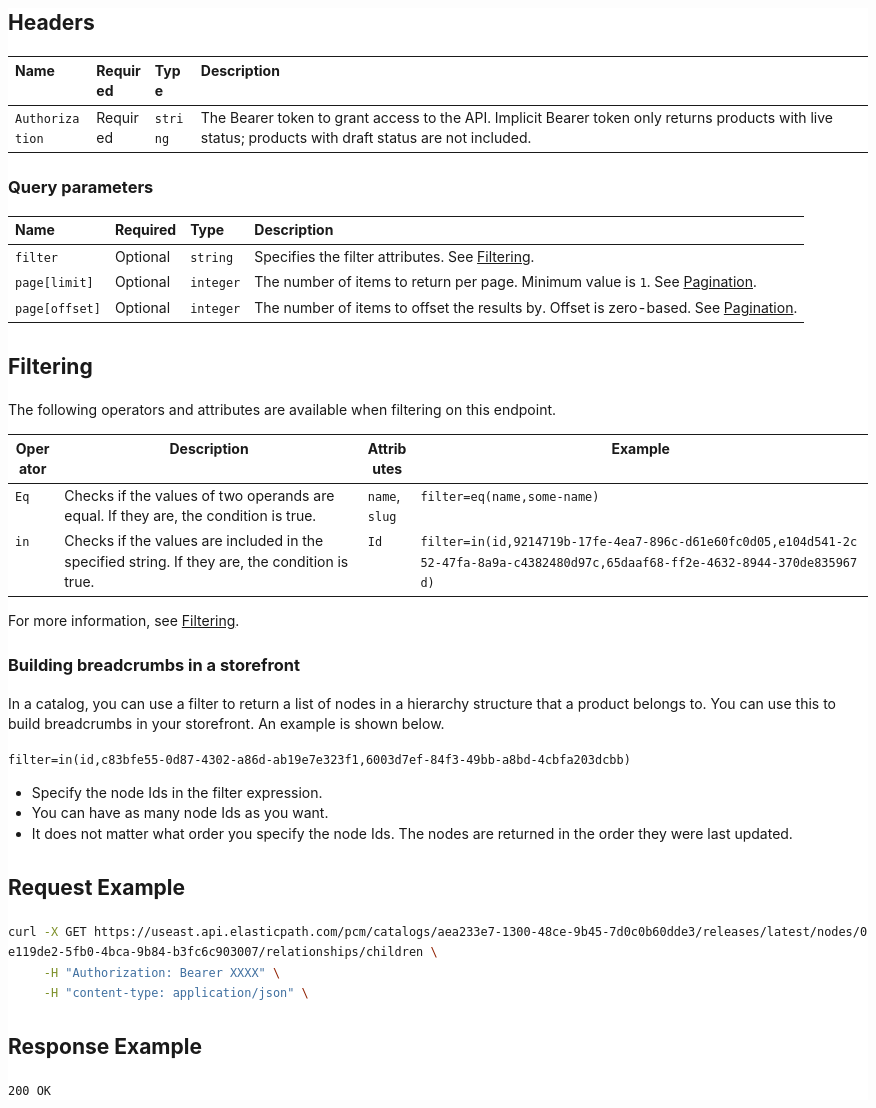 ## Headers

| Name | Required | Type | Description |
| :--- | :--- | :--- | :--- |
| `Authorization` | Required | `string` | The Bearer token to grant access to the API. Implicit Bearer token only returns products with live status; products with draft status are not included. |

### Query parameters

| Name | Required | Type | Description |
| :--- | :--- | :--- | :--- |
| `filter`| Optional | `string` | Specifies the filter attributes. See [Filtering](#filtering). |
| `page[limit]` | Optional | `integer` | The number of items to return per page. Minimum value is `1`. See [Pagination](/docs/commerce-cloud/api-overview/pagination). |
| `page[offset]` | Optional | `integer` | The number of items to offset the results by. Offset is zero-based. See [Pagination](/docs/commerce-cloud/api-overview/pagination). |

## Filtering

The following operators and attributes are available when filtering on this endpoint.

| Operator  | Description | Attributes | Example |
| --- | --- | --- | --- |
| `Eq` | Checks if the values of two operands are equal. If they are, the condition is true. | `name`, `slug` | `filter=eq(name,some-name)` |
| `in`      |  Checks if the values are included in the specified string. If they are, the condition is true.  | `Id` | `filter=in(id,9214719b-17fe-4ea7-896c-d61e60fc0d05,e104d541-2c52-47fa-8a9a-c4382480d97c,65daaf68-ff2e-4632-8944-370de835967d)` | 

For more information, see [Filtering](/docs/commerce-cloud/api-overview/filtering).

### Building breadcrumbs in a storefront

In a catalog, you can use a filter to return a list of nodes in a hierarchy structure that a product belongs to. You can use this to build breadcrumbs in your storefront. An example is shown below.

`filter=in(id,c83bfe55-0d87-4302-a86d-ab19e7e323f1,6003d7ef-84f3-49bb-a8bd-4cbfa203dcbb)`

- Specify the node Ids in the filter expression.
- You can have as many node Ids as you want.
- It does not matter what order you specify the node Ids. The nodes are returned in the order they were last updated.

## Request Example

```bash
curl -X GET https://useast.api.elasticpath.com/pcm/catalogs/aea233e7-1300-48ce-9b45-7d0c0b60dde3/releases/latest/nodes/0e119de2-5fb0-4bca-9b84-b3fc6c903007/relationships/children \
     -H "Authorization: Bearer XXXX" \
     -H "content-type: application/json" \
```

## Response Example

`200 OK`
